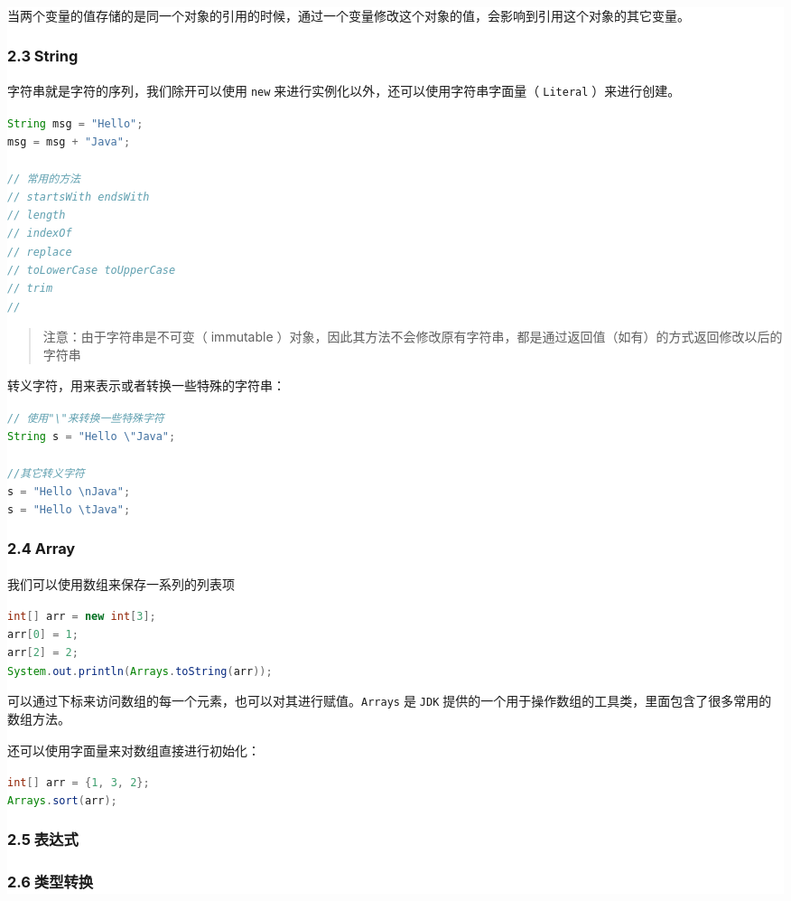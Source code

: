 当两个变量的值存储的是同一个对象的引用的时候，通过一个变量修改这个对象的值，会影响到引用这个对象的其它变量。

### 2.3 String

字符串就是字符的序列，我们除开可以使用 `new` 来进行实例化以外，还可以使用字符串字面量（ `Literal` ）来进行创建。

```java
String msg = "Hello";
msg = msg + "Java";

// 常用的方法
// startsWith endsWith
// length
// indexOf
// replace
// toLowerCase toUpperCase
// trim
// 
```

> 注意：由于字符串是不可变（ immutable ）对象，因此其方法不会修改原有字符串，都是通过返回值（如有）的方式返回修改以后的字符串

转义字符，用来表示或者转换一些特殊的字符串：

```java
// 使用"\"来转换一些特殊字符
String s = "Hello \"Java";

//其它转义字符
s = "Hello \nJava";
s = "Hello \tJava";
```

### 2.4 Array

我们可以使用数组来保存一系列的列表项

```java
int[] arr = new int[3];
arr[0] = 1;
arr[2] = 2;
System.out.println(Arrays.toString(arr));
```

可以通过下标来访问数组的每一个元素，也可以对其进行赋值。`Arrays` 是 `JDK` 提供的一个用于操作数组的工具类，里面包含了很多常用的数组方法。



还可以使用字面量来对数组直接进行初始化：

```java
int[] arr = {1, 3, 2};
Arrays.sort(arr);
```

### 2.5 表达式

### 2.6 类型转换
